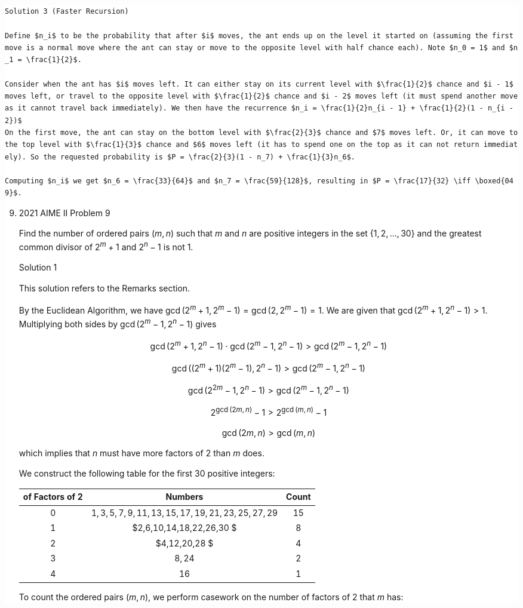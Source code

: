     Solution 3 (Faster Recursion)

    Define $n_i$ to be the probability that after $i$ moves, the ant ends up on the level it started on (assuming the first move is a normal move where the ant can stay or move to the opposite level with half chance each). Note $n_0 = 1$ and $n_1 = \frac{1}{2}$.

    Consider when the ant has $i$ moves left. It can either stay on its current level with $\frac{1}{2}$ chance and $i - 1$ moves left, or travel to the opposite level with $\frac{1}{2}$ chance and $i - 2$ moves left (it must spend another move as it cannot travel back immediately). We then have the recurrence $n_i = \frac{1}{2}n_{i - 1} + \frac{1}{2}(1 - n_{i - 2})$ 
    On the first move, the ant can stay on the bottom level with $\frac{2}{3}$ chance and $7$ moves left. Or, it can move to the top level with $\frac{1}{3}$ chance and $6$ moves left (it has to spend one on the top as it can not return immediately). So the requested probability is $P = \frac{2}{3}(1 - n_7) + \frac{1}{3}n_6$.

    Computing $n_i$ we get $n_6 = \frac{33}{64}$ and $n_7 = \frac{59}{128}$, resulting in $P = \frac{17}{32} \iff \boxed{049}$.

9. 2021 AIME II Problem 9

    Find the number of ordered pairs $(m, n)$ such that $m$ and $n$ are positive integers in the set $\{1, 2, ..., 30\}$ and the greatest common divisor of $2^m + 1$ and $2^n - 1$ is not $1$.

    Solution 1

    This solution refers to the Remarks section.

    By the Euclidean Algorithm, we have $\gcd\left(2^m+1,2^m-1\right)=\gcd\left(2,2^m-1\right)=1.$ We are given that $\gcd\left(2^m+1,2^n-1\right)>1.$ Multiplying both sides by $\gcd\left(2^m-1,2^n-1\right)$ gives
    
    $$\gcd\left(2^m+1,2^n-1\right)\cdot\gcd\left(2^m-1,2^n-1\right) > \gcd\left(2^m-1,2^n-1\right)$$
    
    $$\gcd\left(\left(2^m+1\right)\left(2^m-1\right),2^n-1\right) > \gcd\left(2^m-1,2^n-1\right)$$
    
    $$\gcd\left(2^{2m}-1,2^n-1\right) > \gcd\left(2^m-1,2^n-1\right)$$
    
    $$2^{\gcd(2m,n)}-1 > 2^{\gcd(m,n)}-1$$
    
    $$\gcd(2m,n) > \gcd(m,n)$$
    
    which implies that $n$ must have more factors of $2$ than $m$ does.

    We construct the following table for the first $30$ positive integers: 
    
    |of Factors of $2$|Numbers|Count|
    |:-:|:-:|:-:|
    |$0$|$1,3,5,7,9,11,13,15,17,19,21,23,25,27,29$|$15$|
    |$1$|$2,6,10,14,18,22,26,30 $|$8$|
    |$2$|$4,12,20,28 $|$4$|
    |$3$|$8,24$|$2$|
    |$4$|$16$|$1$|
    
    To count the ordered pairs $(m,n),$ we perform casework on the number of factors of $2$ that $m$ has:

